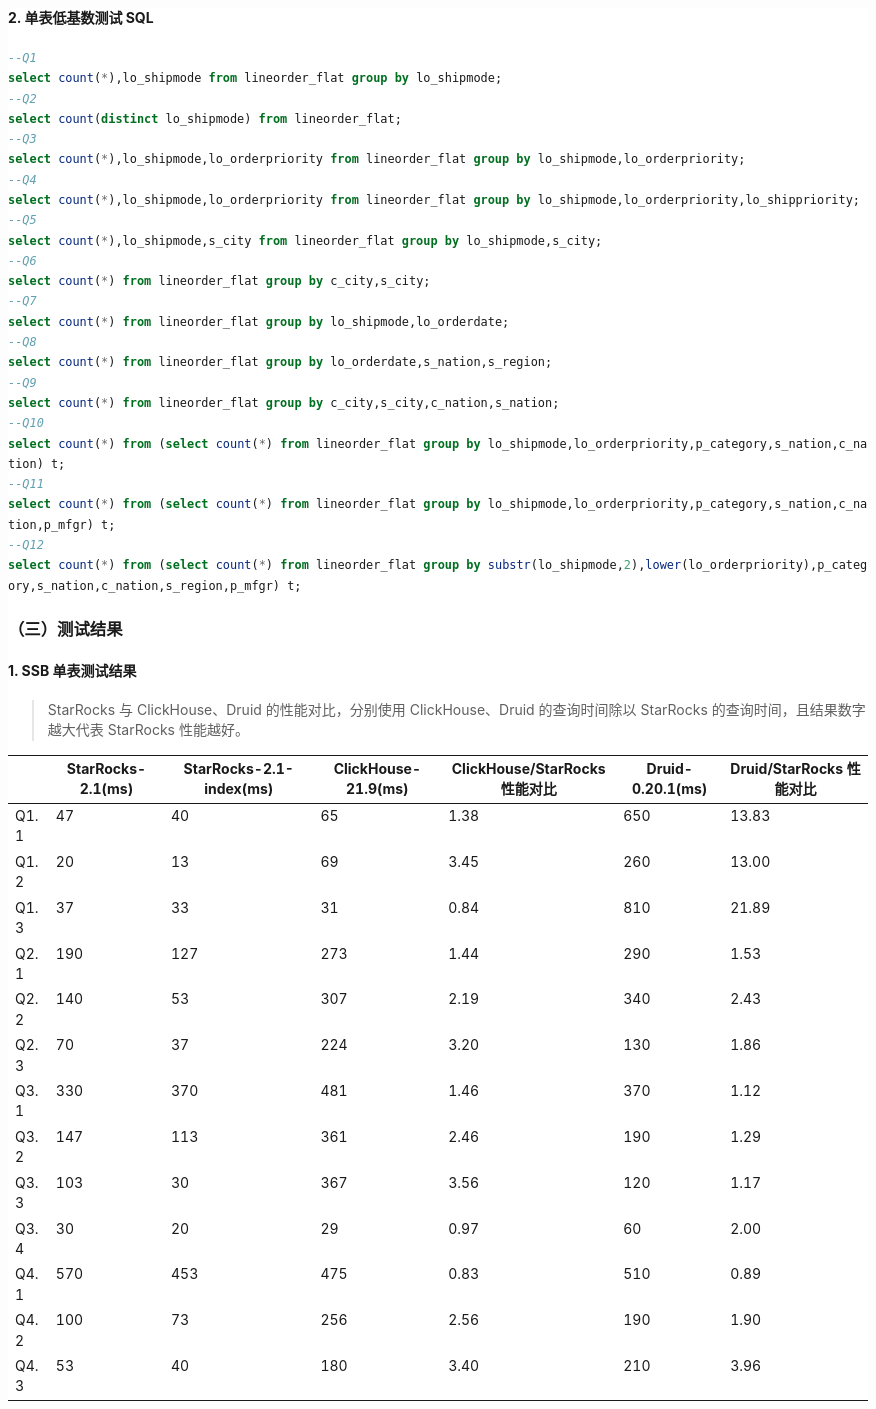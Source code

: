 #### 2. 单表低基数测试 SQL

```SQL
--Q1
select count(*),lo_shipmode from lineorder_flat group by lo_shipmode;
--Q2
select count(distinct lo_shipmode) from lineorder_flat;
--Q3
select count(*),lo_shipmode,lo_orderpriority from lineorder_flat group by lo_shipmode,lo_orderpriority;
--Q4
select count(*),lo_shipmode,lo_orderpriority from lineorder_flat group by lo_shipmode,lo_orderpriority,lo_shippriority;
--Q5
select count(*),lo_shipmode,s_city from lineorder_flat group by lo_shipmode,s_city;
--Q6
select count(*) from lineorder_flat group by c_city,s_city;
--Q7
select count(*) from lineorder_flat group by lo_shipmode,lo_orderdate;
--Q8
select count(*) from lineorder_flat group by lo_orderdate,s_nation,s_region;
--Q9
select count(*) from lineorder_flat group by c_city,s_city,c_nation,s_nation;
--Q10
select count(*) from (select count(*) from lineorder_flat group by lo_shipmode,lo_orderpriority,p_category,s_nation,c_nation) t;
--Q11
select count(*) from (select count(*) from lineorder_flat group by lo_shipmode,lo_orderpriority,p_category,s_nation,c_nation,p_mfgr) t;
--Q12
select count(*) from (select count(*) from lineorder_flat group by substr(lo_shipmode,2),lower(lo_orderpriority),p_category,s_nation,c_nation,s_region,p_mfgr) t;
```

### （三）测试结果

#### 1. SSB 单表测试结果

> StarRocks 与 ClickHouse、Druid 的性能对比，分别使用 ClickHouse、Druid 的查询时间除以 StarRocks 的查询时间，且结果数字越大代表 StarRocks 性能越好。

|      | StarRocks-2.1(ms) | StarRocks-2.1-index(ms) | ClickHouse-21.9(ms) | ClickHouse/StarRocks 性能对比 | Druid-0.20.1(ms) | Druid/StarRocks 性能对比 |
| ---- | ----------------- | ----------------------- | ------------------- | ----------------------------- | ---------------- | ------------------------ |
| Q1.1 | 47                | 40                      | 65                  | 1.38                          | 650              | 13.83                    |
| Q1.2 | 20                | 13                      | 69                  | 3.45                          | 260              | 13.00                    |
| Q1.3 | 37                | 33                      | 31                  | 0.84                          | 810              | 21.89                    |
| Q2.1 | 190               | 127                     | 273                 | 1.44                          | 290              | 1.53                     |
| Q2.2 | 140               | 53                      | 307                 | 2.19                          | 340              | 2.43                     |
| Q2.3 | 70                | 37                      | 224                 | 3.20                          | 130              | 1.86                     |
| Q3.1 | 330               | 370                     | 481                 | 1.46                          | 370              | 1.12                     |
| Q3.2 | 147               | 113                     | 361                 | 2.46                          | 190              | 1.29                     |
| Q3.3 | 103               | 30                      | 367                 | 3.56                          | 120              | 1.17                     |
| Q3.4 | 30                | 20                      | 29                  | 0.97                          | 60               | 2.00                     |
| Q4.1 | 570               | 453                     | 475                 | 0.83                          | 510              | 0.89                     |
| Q4.2 | 100               | 73                      | 256                 | 2.56                          | 190              | 1.90                     |
| Q4.3 | 53                | 40                      | 180                 | 3.40                          | 210              | 3.96                     |